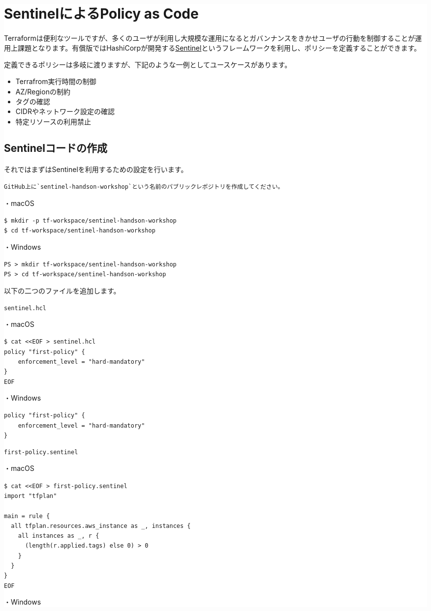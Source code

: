 # SentinelによるPolicy as Code

Terraformは便利なツールですが、多くのユーザが利用し大規模な運用になるとガバンナンスをきかせユーザの行動を制御することが運用上課題となります。有償版ではHashiCorpが開発する[Sentinel](https://www.hashicorp.com/sentinel)というフレームワークを利用し、ポリシーを定義することができます。

定義できるポリシーは多岐に渡りますが、下記のような一例としてユースケースがあります。

* Terrafrom実行時間の制御
* AZ/Regionの制約
* タグの確認
* CIDRやネットワーク設定の確認
* 特定リソースの利用禁止

## Sentinelコードの作成
それではまずはSentinelを利用するための設定を行います。

```
GitHub上に`sentinel-handson-workshop`という名前のパブリックレポジトリを作成してください。
```

・macOS
```shell
$ mkdir -p tf-workspace/sentinel-handson-workshop
$ cd tf-workspace/sentinel-handson-workshop
```
・Windows
```
PS > mkdir tf-workspace/sentinel-handson-workshop
PS > cd tf-workspace/sentinel-handson-workshop
```

以下の二つのファイルを追加します。

`sentinel.hcl`

・macOS
```shell
$ cat <<EOF > sentinel.hcl
policy "first-policy" {
    enforcement_level = "hard-mandatory"
}
EOF
```
・Windows
```shell
policy "first-policy" {
    enforcement_level = "hard-mandatory"
}
```

`first-policy.sentinel`

・macOS
```shell
$ cat <<EOF > first-policy.sentinel
import "tfplan"

main = rule {
  all tfplan.resources.aws_instance as _, instances {
    all instances as _, r {
      (length(r.applied.tags) else 0) > 0
    }
  }
}
EOF
```
・Windows
```
```